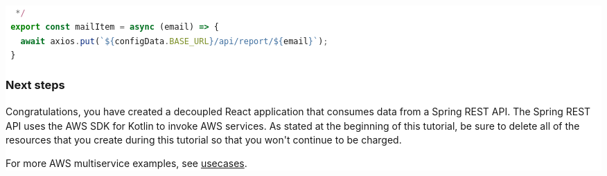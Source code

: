 ```javascript
  */
 export const mailItem = async (email) => {
   await axios.put(`${configData.BASE_URL}/api/report/${email}`);
 }

```
  
### Next steps
Congratulations, you have created a decoupled React application that consumes data from a Spring REST API. The Spring REST API uses the AWS SDK for Kotlin to invoke AWS services. As stated at the beginning of this tutorial, be sure to delete all of the resources that you create during this tutorial so that you won't continue to be charged.

For more AWS multiservice examples, see
[usecases](https://github.com/awsdocs/aws-doc-sdk-examples/tree/master/javav2/usecases).


